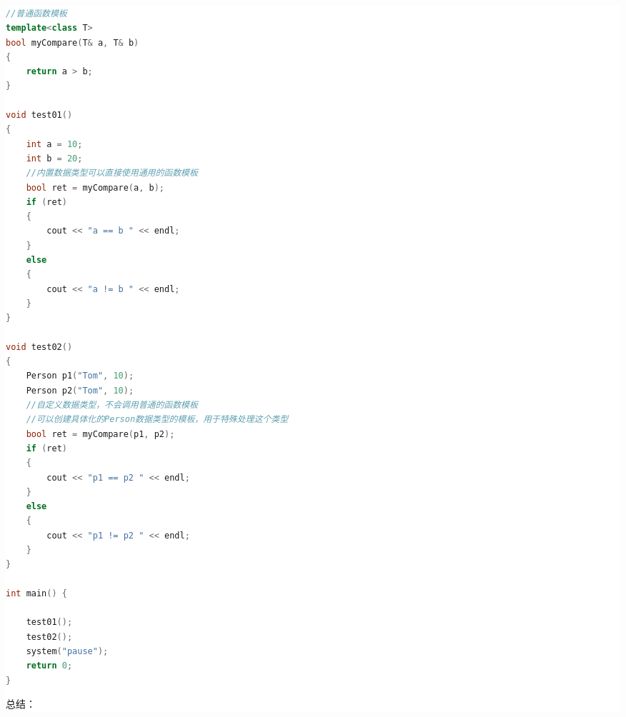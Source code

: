 ```C++
//普通函数模板
template<class T>
bool myCompare(T& a, T& b)
{	
    return a > b;
}

void test01()
{
	int a = 10;
	int b = 20;
	//内置数据类型可以直接使用通用的函数模板
	bool ret = myCompare(a, b);
	if (ret)
	{
		cout << "a == b " << endl;
	}
	else
	{
		cout << "a != b " << endl;
	}
}

void test02()
{
	Person p1("Tom", 10);
	Person p2("Tom", 10);
	//自定义数据类型，不会调用普通的函数模板
	//可以创建具体化的Person数据类型的模板，用于特殊处理这个类型
	bool ret = myCompare(p1, p2);
	if (ret)
	{
		cout << "p1 == p2 " << endl;
	}
	else
	{
		cout << "p1 != p2 " << endl;
	}
}

int main() {

	test01();
	test02();
	system("pause");
	return 0;
}
```

总结：
